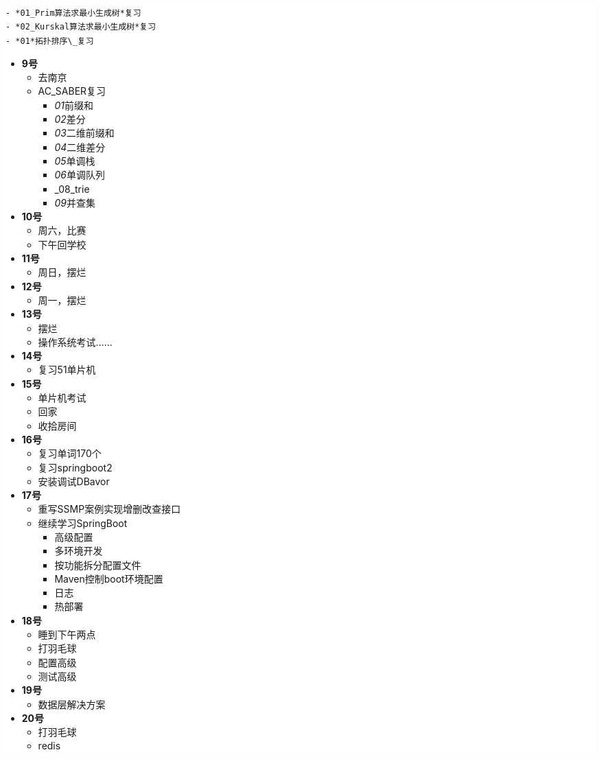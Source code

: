     - *01_Prim算法求最小生成树*复习
    - *02_Kurskal算法求最小生成树*复习
    - *01*拓扑排序\_复习
- **9号**
  - 去南京
  - AC_SABER复习
    - *01*前缀和
    - *02*差分
    - *03*二维前缀和
    - *04*二维差分
    - *05*单调栈
    - *06*单调队列
    - \_08_trie
    - *09*并查集
- **10号**
  - 周六，比赛
  - 下午回学校
- **11号**
  - 周日，摆烂
- **12号**
  - 周一，摆烂
- **13号**
  - 摆烂
  - 操作系统考试......
- **14号**
  - 复习51单片机
- **15号**
  - 单片机考试
  - 回家
  - 收拾房间
- **16号**
  - 复习单词170个
  - 复习springboot2
  - 安装调试DBavor
- **17号**
  - 重写SSMP案例实现增删改查接口
  - 继续学习SpringBoot
    - 高级配置
    - 多环境开发
    - 按功能拆分配置文件
    - Maven控制boot环境配置
    - 日志
    - 热部署
- **18号**
  - 睡到下午两点
  - 打羽毛球
  - 配置高级
  - 测试高级
- **19号**
  - 数据层解决方案
- **20号**
  - 打羽毛球
  - redis
